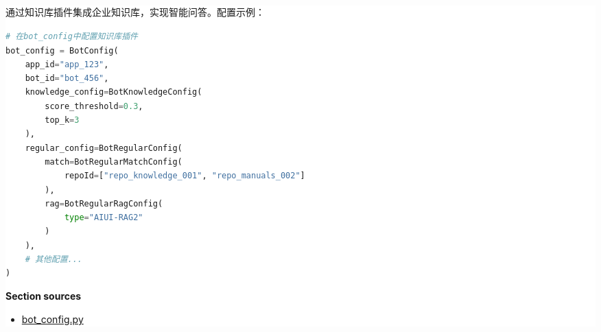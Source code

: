 通过知识库插件集成企业知识库，实现智能问答。配置示例：

```python
# 在bot_config中配置知识库插件
bot_config = BotConfig(
    app_id="app_123",
    bot_id="bot_456",
    knowledge_config=BotKnowledgeConfig(
        score_threshold=0.3,
        top_k=3
    ),
    regular_config=BotRegularConfig(
        match=BotRegularMatchConfig(
            repoId=["repo_knowledge_001", "repo_manuals_002"]
        ),
        rag=BotRegularRagConfig(
            type="AIUI-RAG2"
        )
    ),
    # 其他配置...
)
```

**Section sources**
- [bot_config.py](file://core/agent/api/schemas/bot_config.py#L1-L59)